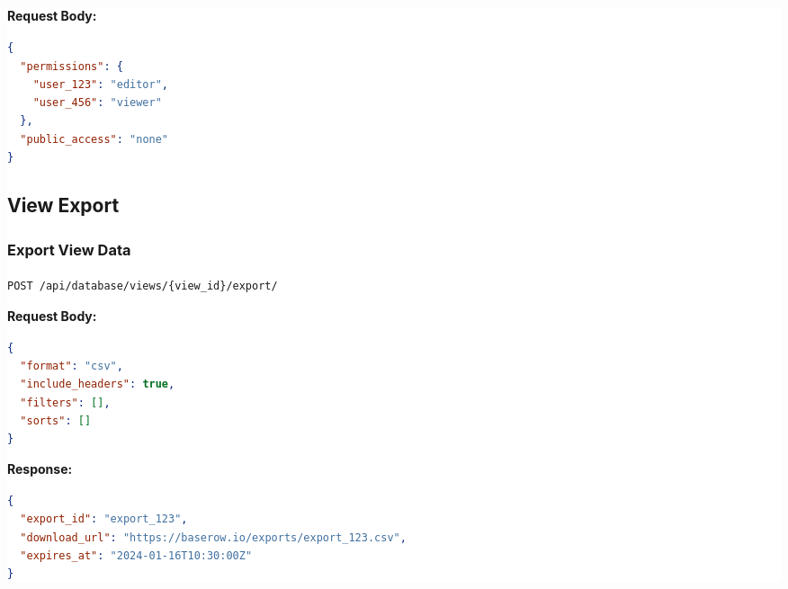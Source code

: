 **Request Body:**
```json
{
  "permissions": {
    "user_123": "editor",
    "user_456": "viewer"
  },
  "public_access": "none"
}
```

## View Export

### Export View Data

```http
POST /api/database/views/{view_id}/export/
```

**Request Body:**
```json
{
  "format": "csv",
  "include_headers": true,
  "filters": [],
  "sorts": []
}
```

**Response:**
```json
{
  "export_id": "export_123",
  "download_url": "https://baserow.io/exports/export_123.csv",
  "expires_at": "2024-01-16T10:30:00Z"
}
```